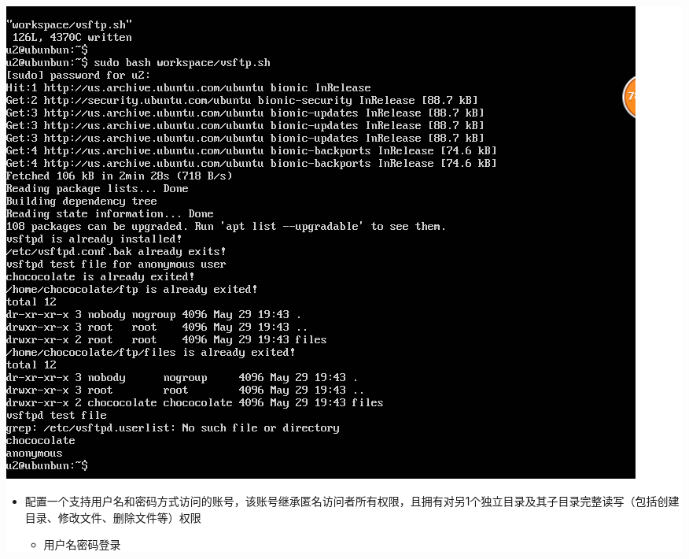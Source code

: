    ![anonymous](https://github.com/CUCCS/linux-2020-chococolate/blob/chap0x06/images/4.png)

  * 配置一个支持用户名和密码方式访问的账号，该账号继承匿名访问者所有权限，且拥有对另1个独立目录及其子目录完整读写（包括创建目录、修改文件、删除文件等）权限

    * 用户名密码登录